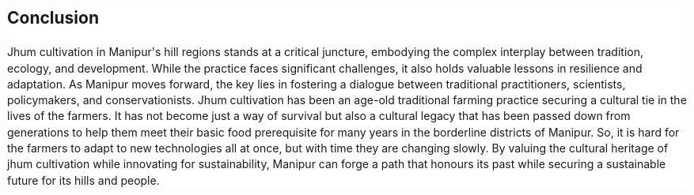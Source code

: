 ## Conclusion

Jhum cultivation in Manipur's hill regions stands at a critical juncture, embodying the complex interplay between tradition, ecology, and development. While the practice faces significant challenges, it also holds valuable lessons in resilience and adaptation. As Manipur moves forward, the key lies in fostering a dialogue between traditional practitioners, scientists, policymakers, and conservationists. Jhum cultivation has been an age-old traditional farming practice securing a cultural tie in the lives of the farmers. It has not become just a way of survival but also a cultural legacy that has been passed down from generations to help them meet their basic food prerequisite for many years in the borderline districts of Manipur. So, it is hard for the farmers to adapt to new technologies all at once, but with time they are changing slowly. By valuing the cultural heritage of jhum cultivation while innovating for sustainability, Manipur can forge a path that honours its past while securing a sustainable future for its hills and people.

